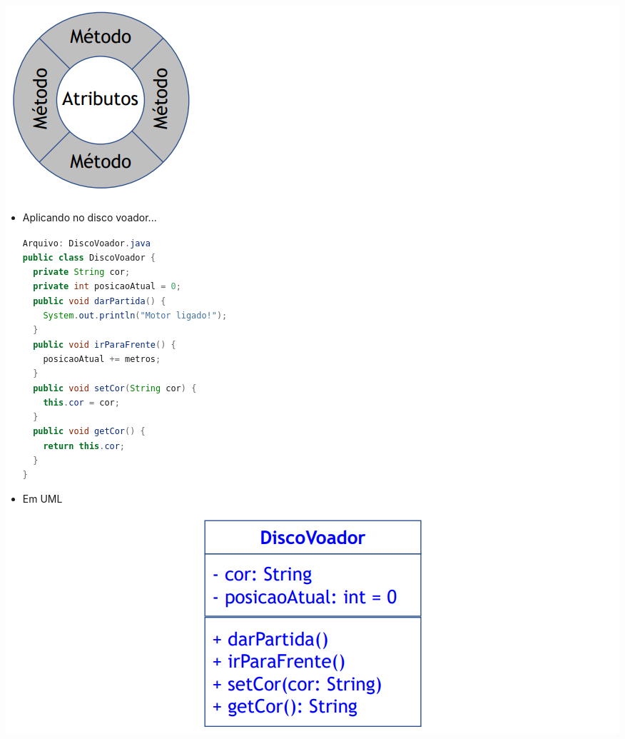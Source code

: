   <img src="img/img7.png">
</p>

- Aplicando no disco voador...

  ```java
  Arquivo: DiscoVoador.java
  public class DiscoVoador {
    private String cor;
    private int posicaoAtual = 0;
    public void darPartida() {
      System.out.println("Motor ligado!");
    }
    public void irParaFrente() {
      posicaoAtual += metros;
    }
    public void setCor(String cor) {
      this.cor = cor;
    }
    public void getCor() {
      return this.cor;
    }
  }
  ```
- Em UML

<p align="center">
  <img src="img/img8.png">
</p>
